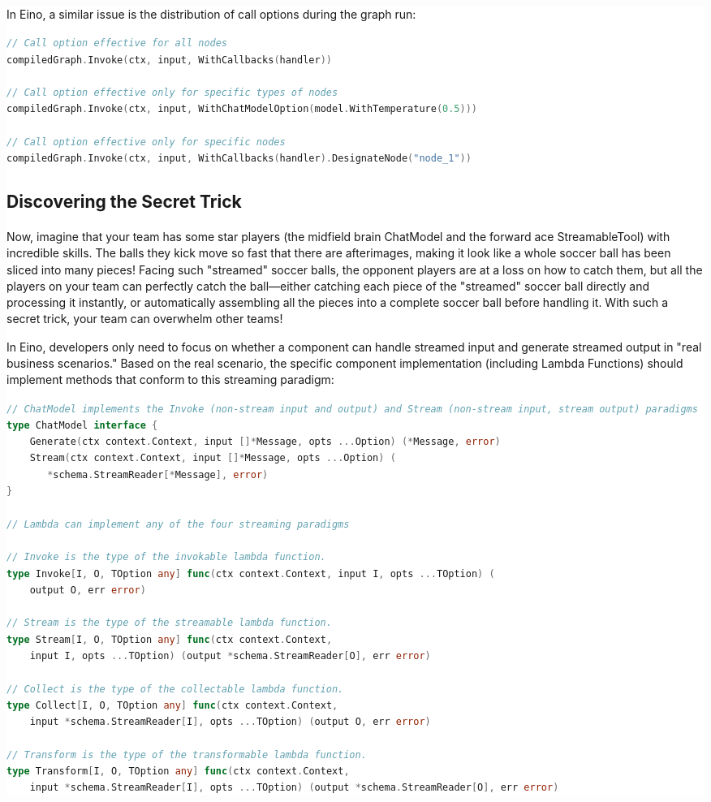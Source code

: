 In Eino, a similar issue is the distribution of call options during the graph run:

```go
// Call option effective for all nodes
compiledGraph.Invoke(ctx, input, WithCallbacks(handler))

// Call option effective only for specific types of nodes
compiledGraph.Invoke(ctx, input, WithChatModelOption(model.WithTemperature(0.5)))

// Call option effective only for specific nodes
compiledGraph.Invoke(ctx, input, WithCallbacks(handler).DesignateNode("node_1"))
```

## **Discovering the Secret Trick**

Now, imagine that your team has some star players (the midfield brain ChatModel and the forward ace StreamableTool) with incredible skills. The balls they kick move so fast that there are afterimages, making it look like a whole soccer ball has been sliced into many pieces! Facing such "streamed" soccer balls, the opponent players are at a loss on how to catch them, but all the players on your team can perfectly catch the ball—either catching each piece of the "streamed" soccer ball directly and processing it instantly, or automatically assembling all the pieces into a complete soccer ball before handling it. With such a secret trick, your team can overwhelm other teams!

In Eino, developers only need to focus on whether a component can handle streamed input and generate streamed output in "real business scenarios." Based on the real scenario, the specific component implementation (including Lambda Functions) should implement methods that conform to this streaming paradigm:

```go
// ChatModel implements the Invoke (non-stream input and output) and Stream (non-stream input, stream output) paradigms
type ChatModel interface {
    Generate(ctx context.Context, input []*Message, opts ...Option) (*Message, error)
    Stream(ctx context.Context, input []*Message, opts ...Option) (
       *schema.StreamReader[*Message], error)
}

// Lambda can implement any of the four streaming paradigms

// Invoke is the type of the invokable lambda function.
type Invoke[I, O, TOption any] func(ctx context.Context, input I, opts ...TOption) (
    output O, err error)

// Stream is the type of the streamable lambda function.
type Stream[I, O, TOption any] func(ctx context.Context,
    input I, opts ...TOption) (output *schema.StreamReader[O], err error)

// Collect is the type of the collectable lambda function.
type Collect[I, O, TOption any] func(ctx context.Context,
    input *schema.StreamReader[I], opts ...TOption) (output O, err error)

// Transform is the type of the transformable lambda function.
type Transform[I, O, TOption any] func(ctx context.Context,
    input *schema.StreamReader[I], opts ...TOption) (output *schema.StreamReader[O], err error)
```
